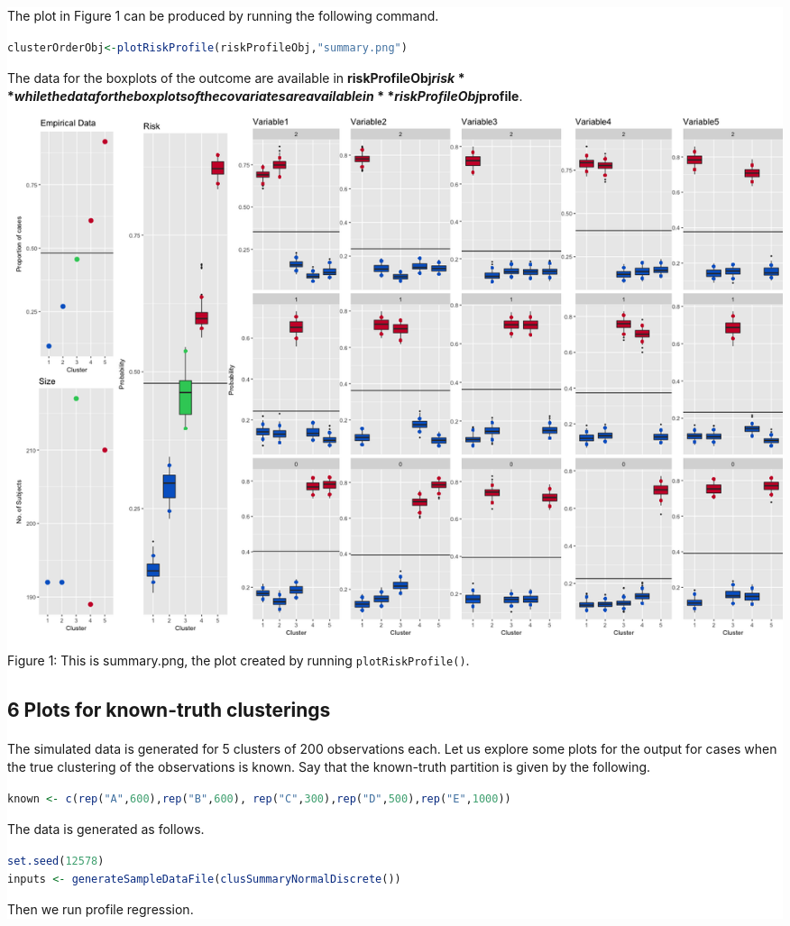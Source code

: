 The plot in Figure 1 can be produced by running the following command.

```r
clusterOrderObj<-plotRiskProfile(riskProfileObj,"summary.png")
```

The data for the boxplots of the outcome are available in **riskProfileObj$risk** while the data for the boxplots of the covariates are available in **riskProfileObj$profile**.

![Figure 1](img/summary.png)

Figure 1: This is summary.png, the plot created by running `plotRiskProfile()`.

## 6 Plots for known-truth clusterings

The simulated data is generated for 5 clusters of 200 observations each. Let us explore some plots for the output for cases when the true clustering of the observations is known. Say that the known-truth partition is given by the following.

```r
known <- c(rep("A",600),rep("B",600), rep("C",300),rep("D",500),rep("E",1000))
```
The data is generated as follows.

```r
set.seed(12578)
inputs <- generateSampleDataFile(clusSummaryNormalDiscrete())
```
Then we run profile regression.
